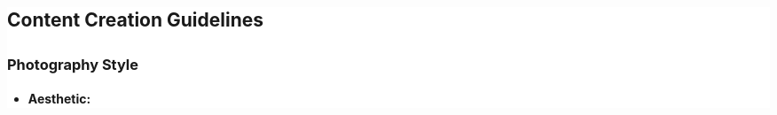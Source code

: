 ## Content Creation Guidelines <optional>

### Photography Style <optional>

- **Aesthetic:** <style description>
- **Color palette:** <brand colors, mood preferences>
- **Composition:** <guidelines for photo composition>
- **Lighting:** <natural/studio, bright/moody preferences>
- **Subject matter:** <what should be photographed>

### Brand Consistency <optional>

- **Visual style:** <consistent look and feel>
- **Color treatment:** <filters, color grading>
- **Logo placement:** <watermarking, attribution requirements>
- **Quality standards:** <minimum acceptable quality>

## Technical Specifications

### Image Optimization

- **Automatic resizing:** Multiple sizes generated (thumbnail, medium, large)
- **Compression:** 85% quality for JPEG, lossless for PNG graphics
- **Responsive images:** srcset implementation for different screen densities
- **Lazy loading:** Progressive loading for improved page speed
- **Alt text:** Descriptive, SEO-friendly alternative text for all images

### Video Integration

- **Embed optimization:** Lightweight embed codes, thumbnail-first loading
- **Mobile considerations:** Touch-friendly controls, data usage warnings
- **Autoplay policy:** Muted autoplay only, user-initiated sound
- **Fallback strategy:** Poster images for loading states and errors

## Asset Management

### File Organization

```
/src/
  /images/
    /hero/         # Homepage and main banners
    /content/      # Blog posts and page content
    /ui/           # Interface elements, icons
    /gallery/      # Photo galleries and portfolios
  /videos/
    /featured/     # Main promotional content
    /tutorials/    # Educational content
    /backgrounds/  # Loop videos and ambiance
  /audio/          # Music, sound effects, podcasts
  /documents/      # PDFs, downloadable resources
```
